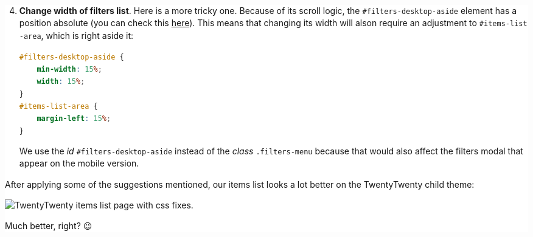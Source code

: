 4. __Change width of filters list__. Here is a more tricky one. Because of its scroll logic, the `#filters-desktop-aside` element has a position absolute (you can check this [here]()). This means that changing its width will alson require an adjustment to `#items-list-area`, which is right aside it:
    ```css
    #filters-desktop-aside {
        min-width: 15%;
        width: 15%;
    }
    #items-list-area {
        margin-left: 15%;
    }
    ```
    We use the *id* `#filters-desktop-aside` instead of the *class* `.filters-menu` because that would also affect the filters modal that appear on the mobile version.

After applying some of the suggestions mentioned, our items list looks a lot better on the TwentyTwenty child theme:

![TwentyTwenty items list page with css fixes.](/_assets/images/the-vue-items-list-component-3.png)

Much better, right? :wink: